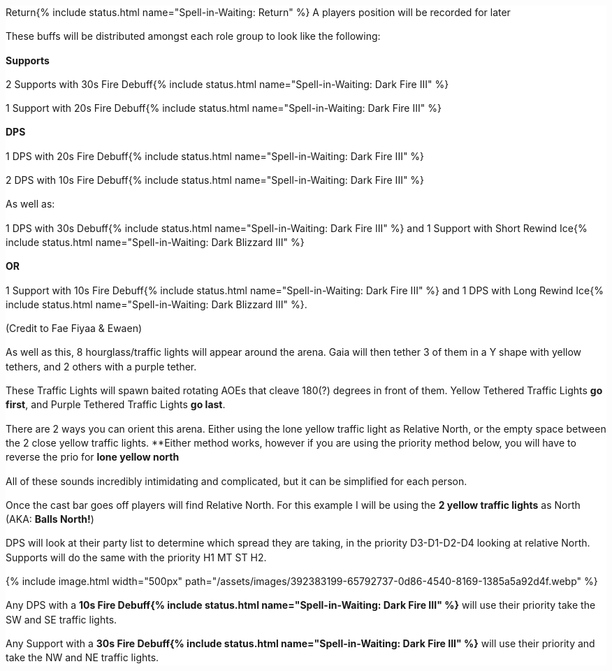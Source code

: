   </tr>
    <tr>
    <td>Return{% include status.html name="Spell-in-Waiting: Return" %}</td>
    <td>A players position will be recorded for later</td>
  </tr>
</table>

These buffs will be distributed amongst each role group to look like the following:

**Supports**

2 Supports with 30s Fire Debuff{% include status.html name="Spell-in-Waiting: Dark Fire III" %}

1 Support with 20s Fire Debuff{% include status.html name="Spell-in-Waiting: Dark Fire III" %}

**DPS**

1 DPS with 20s Fire Debuff{% include status.html name="Spell-in-Waiting: Dark Fire III" %}

2 DPS with 10s Fire Debuff{% include status.html name="Spell-in-Waiting: Dark Fire III" %}

As well as:

1 DPS with 30s Debuff{% include status.html name="Spell-in-Waiting: Dark Fire III" %} and 1 Support with Short Rewind Ice{% include status.html name="Spell-in-Waiting: Dark Blizzard III" %}

**OR**

1 Support with 10s Fire Debuff{% include status.html name="Spell-in-Waiting: Dark Fire III" %} and 1 DPS with Long Rewind Ice{% include status.html name="Spell-in-Waiting: Dark Blizzard III" %}.

(Credit to Fae Fiyaa & Ewaen)

As well as this, 8 hourglass/traffic lights will appear around the arena. Gaia will then tether 3 of them in a Y shape with yellow tethers, and 2 others with a purple tether.

These Traffic Lights will spawn baited rotating AOEs that cleave 180(?) degrees in front of them. Yellow Tethered Traffic Lights **go first**, and Purple Tethered Traffic Lights **go last**.

There are 2 ways you can orient this arena. Either using the lone yellow traffic light as Relative North, or the empty space between the 2 close yellow traffic lights. **Either method works, however if you are using the priority method below, you will have to reverse the prio for **lone yellow north**

All of these sounds incredibly intimidating and complicated, but it can be simplified for each person.

Once the cast bar goes off players will find Relative North. For this example I will be using the **2 yellow traffic lights** as North (AKA: **Balls North!**)

DPS will look at their party list to determine which spread they are taking, in the priority D3-D1-D2-D4 looking at relative North. Supports will do the same with the priority H1 MT ST H2. 

{% include image.html width="500px" path="/assets/images/392383199-65792737-0d86-4540-8169-1385a5a92d4f.webp" %}

Any DPS with a **10s Fire Debuff{% include status.html name="Spell-in-Waiting: Dark Fire III" %}** will use their priority take the SW and SE traffic lights. 

Any Support with a **30s Fire Debuff{% include status.html name="Spell-in-Waiting: Dark Fire III" %}** will use their priority and take the NW and NE traffic lights.

